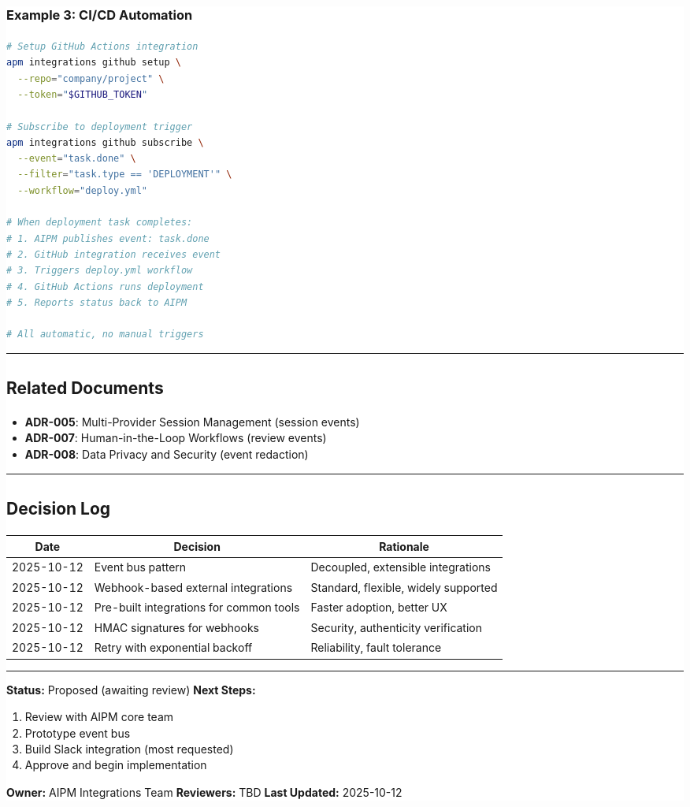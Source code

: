 ### Example 3: CI/CD Automation

```bash
# Setup GitHub Actions integration
apm integrations github setup \
  --repo="company/project" \
  --token="$GITHUB_TOKEN"

# Subscribe to deployment trigger
apm integrations github subscribe \
  --event="task.done" \
  --filter="task.type == 'DEPLOYMENT'" \
  --workflow="deploy.yml"

# When deployment task completes:
# 1. AIPM publishes event: task.done
# 2. GitHub integration receives event
# 3. Triggers deploy.yml workflow
# 4. GitHub Actions runs deployment
# 5. Reports status back to AIPM

# All automatic, no manual triggers
```

---

## Related Documents

- **ADR-005**: Multi-Provider Session Management (session events)
- **ADR-007**: Human-in-the-Loop Workflows (review events)
- **ADR-008**: Data Privacy and Security (event redaction)

---

## Decision Log

| Date | Decision | Rationale |
|------|----------|-----------|
| 2025-10-12 | Event bus pattern | Decoupled, extensible integrations |
| 2025-10-12 | Webhook-based external integrations | Standard, flexible, widely supported |
| 2025-10-12 | Pre-built integrations for common tools | Faster adoption, better UX |
| 2025-10-12 | HMAC signatures for webhooks | Security, authenticity verification |
| 2025-10-12 | Retry with exponential backoff | Reliability, fault tolerance |

---

**Status:** Proposed (awaiting review)
**Next Steps:**
1. Review with AIPM core team
2. Prototype event bus
3. Build Slack integration (most requested)
4. Approve and begin implementation

**Owner:** AIPM Integrations Team
**Reviewers:** TBD
**Last Updated:** 2025-10-12
